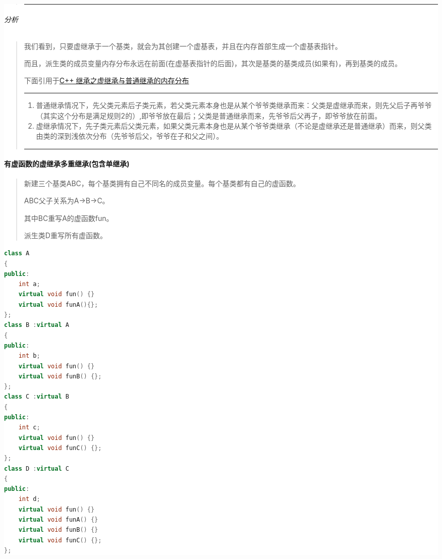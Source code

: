 >
> ---

###### 分析

> 我们看到，只要虚继承于一个基类，就会为其创建一个虚基表，并且在内存首部生成一个虚基表指针。
>
> 而且，派生类的成员变量内存分布永远在前面(在虚基表指针的后面)，其次是基类的基类成员(如果有)，再到基类的成员。
>
> 下面引用于[C++ 继承之虚继承与普通继承的内存分布](<https://www.cnblogs.com/yanqi0124/p/3830433.html>)
>
> ---
>
> 1. 普通继承情况下，先父类元素后子类元素，若父类元素本身也是从某个爷爷类继承而来：父类是虚继承而来，则先父后子再爷爷（其实这个分布是满足规则2的）,即爷爷放在最后；父类是普通继承而来，先爷爷后父再子，即爷爷放在前面。
> 2. 虚继承情况下，先子类元素后父类元素，如果父类元素本身也是从某个爷爷类继承（不论是虚继承还是普通继承）而来，则父类由类的深到浅依次分布（先爷爷后父，爷爷在子和父之间）。
>
> ---

#### 有虚函数的虚继承多重继承(包含单继承)

> 新建三个基类ABC，每个基类拥有自己不同名的成员变量。每个基类都有自己的虚函数。
>
> ABC父子关系为A->B->C。
>
> 其中BC重写A的虚函数fun。
>
> 派生类D重写所有虚函数。

```C++
class A
{
public:
	int a;
	virtual void fun() {}
	virtual void funA(){};
};
class B :virtual A
{
public:
	int b;
	virtual void fun() {}
	virtual void funB() {};
};
class C :virtual B
{
public:
	int c;
	virtual void fun() {}
	virtual void funC() {};
};
class D :virtual C
{
public:
	int d;
	virtual void fun() {}
	virtual void funA() {}
	virtual void funB() {}
	virtual void funC() {};
};
```
